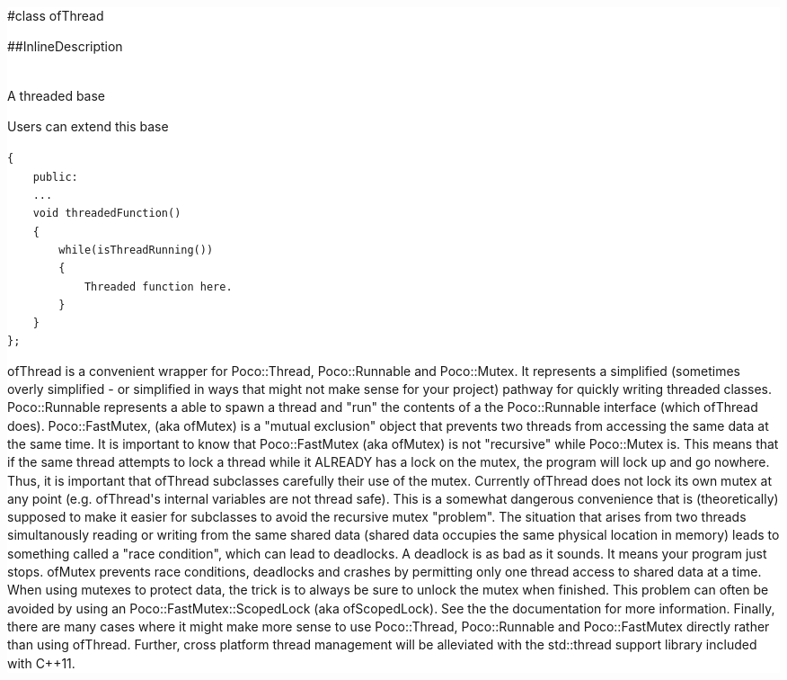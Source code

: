 #class ofThread




##InlineDescription

\
A threaded base 

Users can extend this base 

    
    {
        public:
        ...
        void threadedFunction()
        {
            while(isThreadRunning())
            {
                Threaded function here.
            }
        }
    };

ofThread is a convenient wrapper for Poco::Thread, Poco::Runnable and
Poco::Mutex.  It represents a simplified (sometimes overly simplified -
or simplified in ways that might not make sense for your project)
pathway for quickly writing threaded classes.  Poco::Runnable represents
a 
able to spawn a thread and "run" the contents of a 
the Poco::Runnable interface (which ofThread does).  Poco::FastMutex,
(aka ofMutex) is a "mutual exclusion" object that prevents two threads
from accessing the same data at the same time.  It is important to know
that Poco::FastMutex (aka ofMutex) is not "recursive" while Poco::Mutex
is. This means that if the same thread attempts to lock a thread while
it ALREADY has a lock on the mutex, the program will lock up and go
nowhere.  Thus, it is important that ofThread subclasses carefully
their use of the mutex.  Currently ofThread does not lock its own mutex
at any point (e.g. ofThread's internal variables are not thread safe).
This is a somewhat dangerous convenience that is (theoretically)
supposed to make it easier for subclasses to avoid the recursive mutex
"problem". The situation that arises from two threads simultanously
reading or writing from the same shared data (shared data
occupies the same physical location in memory) leads to something
called a "race condition", which can lead to deadlocks.
A deadlock is as bad as it sounds.  It means your program
just stops.  ofMutex prevents race conditions, deadlocks and crashes by
permitting only one thread access to shared data at a time.  When using
mutexes to protect data, the trick is to always be sure to unlock the
mutex when finished.  This problem can often be avoided by using
an Poco::FastMutex::ScopedLock (aka ofScopedLock).  See the
the documentation for more information.  Finally, there are many cases
where it might make more sense to use Poco::Thread, Poco::Runnable and
Poco::FastMutex directly rather than using ofThread.  Further, cross
platform thread management will be alleviated with the std::thread
support library included with C++11.
